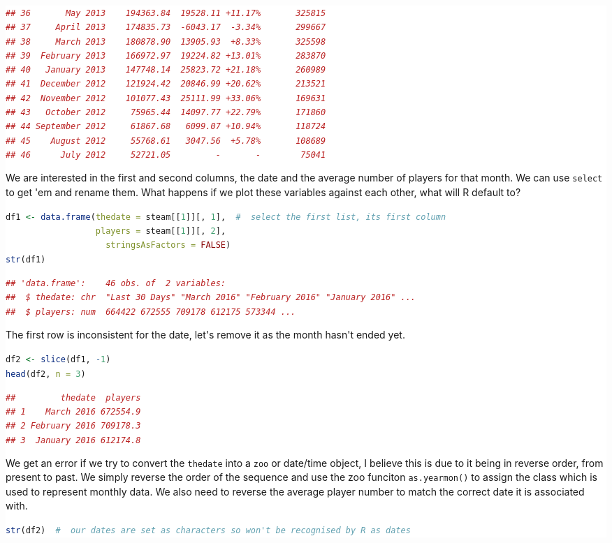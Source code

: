 ```r
## 36       May 2013    194363.84  19528.11 +11.17%       325815
## 37     April 2013    174835.73  -6043.17  -3.34%       299667
## 38     March 2013    180878.90  13905.93  +8.33%       325598
## 39  February 2013    166972.97  19224.82 +13.01%       283870
## 40   January 2013    147748.14  25823.72 +21.18%       260989
## 41  December 2012    121924.42  20846.99 +20.62%       213521
## 42  November 2012    101077.43  25111.99 +33.06%       169631
## 43   October 2012     75965.44  14097.77 +22.79%       171860
## 44 September 2012     61867.68   6099.07 +10.94%       118724
## 45    August 2012     55768.61   3047.56  +5.78%       108689
## 46      July 2012     52721.05         -       -        75041
```
 
We are interested in the first and second columns, the date and the average number of players for that month. We can use `select` to get 'em and rename them. What happens if we plot these variables against each other, what will R default to?
 

```r
df1 <- data.frame(thedate = steam[[1]][, 1],  #  select the first list, its first column
                  players = steam[[1]][, 2],
                    stringsAsFactors = FALSE)
str(df1)
```



```r
## 'data.frame':	46 obs. of  2 variables:
##  $ thedate: chr  "Last 30 Days" "March 2016" "February 2016" "January 2016" ...
##  $ players: num  664422 672555 709178 612175 573344 ...
```
 
The first row is inconsistent for the date, let's remove it as the month hasn't ended yet. 
 

```r
df2 <- slice(df1, -1)
head(df2, n = 3)  
```



```r
##         thedate  players
## 1    March 2016 672554.9
## 2 February 2016 709178.3
## 3  January 2016 612174.8
```
 
We get an error if we try to convert the `thedate` into a `zoo` or date/time object, I believe this is due to it being in reverse order, from present to past. We simply reverse the order of the sequence and use the zoo funciton `as.yearmon()` to assign the class which is used to represent monthly data. We also need to reverse the average player number to match the correct date it is associated with.
 

```r
str(df2)  #  our dates are set as characters so won't be recognised by R as dates
```
